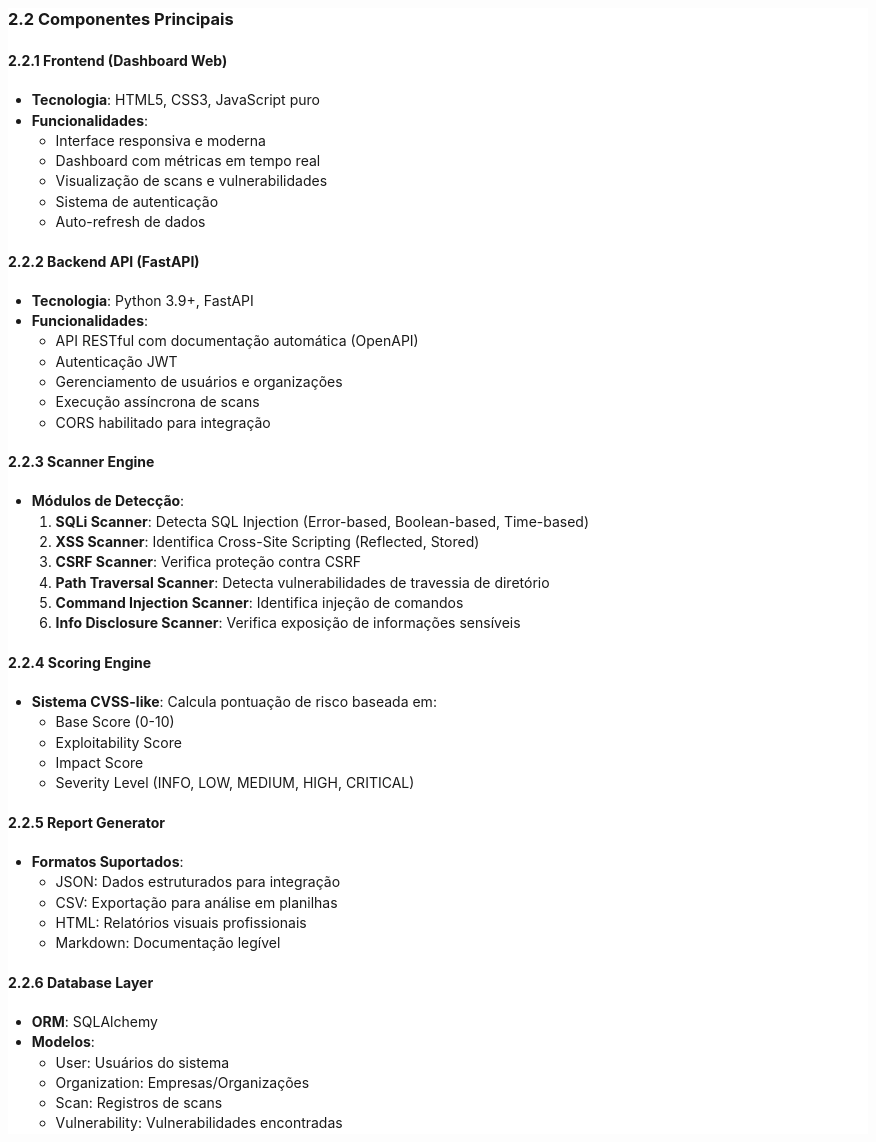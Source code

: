 ### 2.2 Componentes Principais

#### 2.2.1 Frontend (Dashboard Web)
- **Tecnologia**: HTML5, CSS3, JavaScript puro
- **Funcionalidades**:
  - Interface responsiva e moderna
  - Dashboard com métricas em tempo real
  - Visualização de scans e vulnerabilidades
  - Sistema de autenticação
  - Auto-refresh de dados

#### 2.2.2 Backend API (FastAPI)
- **Tecnologia**: Python 3.9+, FastAPI
- **Funcionalidades**:
  - API RESTful com documentação automática (OpenAPI)
  - Autenticação JWT
  - Gerenciamento de usuários e organizações
  - Execução assíncrona de scans
  - CORS habilitado para integração

#### 2.2.3 Scanner Engine
- **Módulos de Detecção**:
  1. **SQLi Scanner**: Detecta SQL Injection (Error-based, Boolean-based, Time-based)
  2. **XSS Scanner**: Identifica Cross-Site Scripting (Reflected, Stored)
  3. **CSRF Scanner**: Verifica proteção contra CSRF
  4. **Path Traversal Scanner**: Detecta vulnerabilidades de travessia de diretório
  5. **Command Injection Scanner**: Identifica injeção de comandos
  6. **Info Disclosure Scanner**: Verifica exposição de informações sensíveis

#### 2.2.4 Scoring Engine
- **Sistema CVSS-like**: Calcula pontuação de risco baseada em:
  - Base Score (0-10)
  - Exploitability Score
  - Impact Score
  - Severity Level (INFO, LOW, MEDIUM, HIGH, CRITICAL)

#### 2.2.5 Report Generator
- **Formatos Suportados**:
  - JSON: Dados estruturados para integração
  - CSV: Exportação para análise em planilhas
  - HTML: Relatórios visuais profissionais
  - Markdown: Documentação legível

#### 2.2.6 Database Layer
- **ORM**: SQLAlchemy
- **Modelos**:
  - User: Usuários do sistema
  - Organization: Empresas/Organizações
  - Scan: Registros de scans
  - Vulnerability: Vulnerabilidades encontradas

